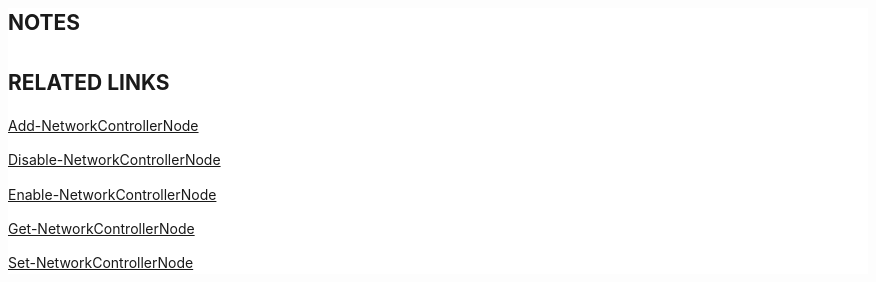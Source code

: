 ## NOTES

## RELATED LINKS

[Add-NetworkControllerNode](./Add-NetworkControllerNode.md)

[Disable-NetworkControllerNode](./Disable-NetworkControllerNode.md)

[Enable-NetworkControllerNode](./Enable-NetworkControllerNode.md)

[Get-NetworkControllerNode](./Get-NetworkControllerNode.md)

[Set-NetworkControllerNode](./Set-NetworkControllerNode.md)

